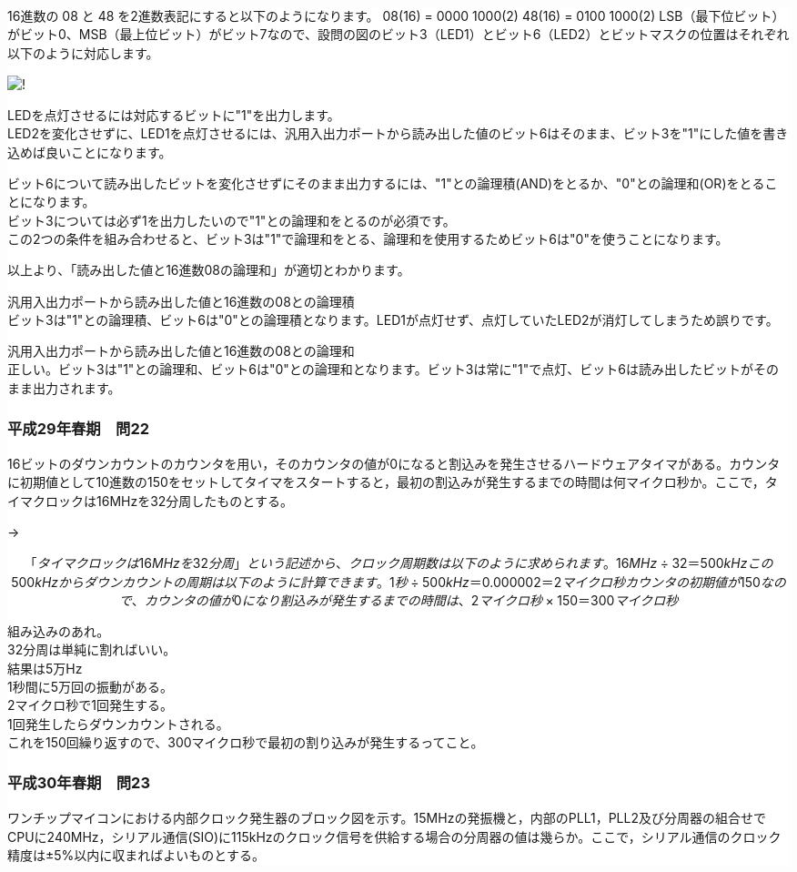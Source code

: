 16進数の 08 と 48 を2進数表記にすると以下のようになります。
08(16) = 0000 1000(2)
48(16) = 0100 1000(2)
LSB（最下位ビット）がビット0、MSB（最上位ビット）がビット7なので、設問の図のビット3（LED1）とビット6（LED2）とビットマスクの位置はそれぞれ以下のように対応します。

![!](https://www.ap-siken.com/kakomon/03_aki/img/23_1.gif)  

LEDを点灯させるには対応するビットに"1"を出力します。  
LED2を変化させずに、LED1を点灯させるには、汎用入出力ポートから読み出した値のビット6はそのまま、ビット3を"1"にした値を書き込めば良いことになります。  

ビット6について読み出したビットを変化させずにそのまま出力するには、"1"との論理積(AND)をとるか、"0"との論理和(OR)をとることになります。  
ビット3については必ず1を出力したいので"1"との論理和をとるのが必須です。  
この2つの条件を組み合わせると、ビット3は"1"で論理和をとる、論理和を使用するためビット6は"0"を使うことになります。  

以上より、「読み出した値と16進数08の論理和」が適切とわかります。

汎用入出力ポートから読み出した値と16進数の08との論理積  
ビット3は"1"との論理積、ビット6は"0"との論理積となります。LED1が点灯せず、点灯していたLED2が消灯してしまうため誤りです。  

汎用入出力ポートから読み出した値と16進数の08との論理和  
正しい。ビット3は"1"との論理和、ビット6は"0"との論理和となります。ビット3は常に"1"で点灯、ビット6は読み出したビットがそのまま出力されます。  

### 平成29年春期　問22

16ビットのダウンカウントのカウンタを用い，そのカウンタの値が0になると割込みを発生させるハードウェアタイマがある。カウンタに初期値として10進数の150をセットしてタイマをスタートすると，最初の割込みが発生するまでの時間は何マイクロ秒か。ここで，タイマクロックは16MHzを32分周したものとする。

→

``` math
「タイマクロックは16MHzを32分周」という記述から、クロック周期数は以下のように求められます。

　16MHz÷32＝500kHz

この500kHzからダウンカウントの周期は以下のように計算できます。

　1秒÷500kHz＝0.000002＝2マイクロ秒

カウンタの初期値が150なので、カウンタの値が0になり割込みが発生するまでの時間は、

　2マイクロ秒×150＝300マイクロ秒
```

組み込みのあれ。  
32分周は単純に割ればいい。  
結果は5万Hz  
1秒間に5万回の振動がある。  
2マイクロ秒で1回発生する。  
1回発生したらダウンカウントされる。  
これを150回繰り返すので、300マイクロ秒で最初の割り込みが発生するってこと。  

### 平成30年春期　問23

ワンチップマイコンにおける内部クロック発生器のブロック図を示す。15MHzの発振機と，内部のPLL1，PLL2及び分周器の組合せでCPUに240MHz，シリアル通信(SIO)に115kHzのクロック信号を供給する場合の分周器の値は幾らか。ここで，シリアル通信のクロック精度は±5%以内に収まればよいものとする。
